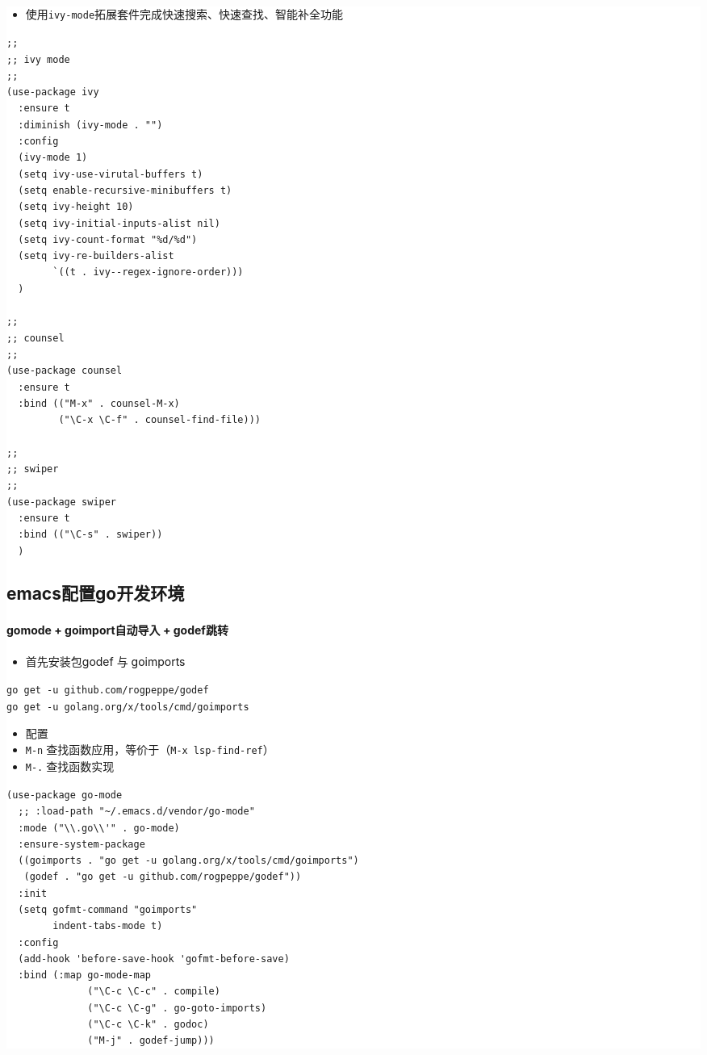 * 使用`ivy-mode`拓展套件完成快速搜索、快速查找、智能补全功能
```
;;
;; ivy mode
;;
(use-package ivy
  :ensure t
  :diminish (ivy-mode . "")
  :config
  (ivy-mode 1)
  (setq ivy-use-virutal-buffers t)
  (setq enable-recursive-minibuffers t)
  (setq ivy-height 10)
  (setq ivy-initial-inputs-alist nil)
  (setq ivy-count-format "%d/%d")
  (setq ivy-re-builders-alist
        `((t . ivy--regex-ignore-order)))
  )

;;
;; counsel
;;
(use-package counsel
  :ensure t
  :bind (("M-x" . counsel-M-x)
         ("\C-x \C-f" . counsel-find-file)))

;;
;; swiper
;;
(use-package swiper
  :ensure t
  :bind (("\C-s" . swiper))
  )
```

## emacs配置go开发环境
#### gomode + goimport自动导入 + godef跳转
* 首先安装包godef 与 goimports
```
go get -u github.com/rogpeppe/godef
go get -u golang.org/x/tools/cmd/goimports
```
* 配置
* `M-n` 查找函数应用，等价于（`M-x lsp-find-ref`）
* `M-.` 查找函数实现
```
(use-package go-mode
  ;; :load-path "~/.emacs.d/vendor/go-mode"
  :mode ("\\.go\\'" . go-mode)
  :ensure-system-package
  ((goimports . "go get -u golang.org/x/tools/cmd/goimports")
   (godef . "go get -u github.com/rogpeppe/godef"))
  :init
  (setq gofmt-command "goimports"
        indent-tabs-mode t)
  :config
  (add-hook 'before-save-hook 'gofmt-before-save)
  :bind (:map go-mode-map
              ("\C-c \C-c" . compile)
              ("\C-c \C-g" . go-goto-imports)
              ("\C-c \C-k" . godoc)
              ("M-j" . godef-jump)))
```